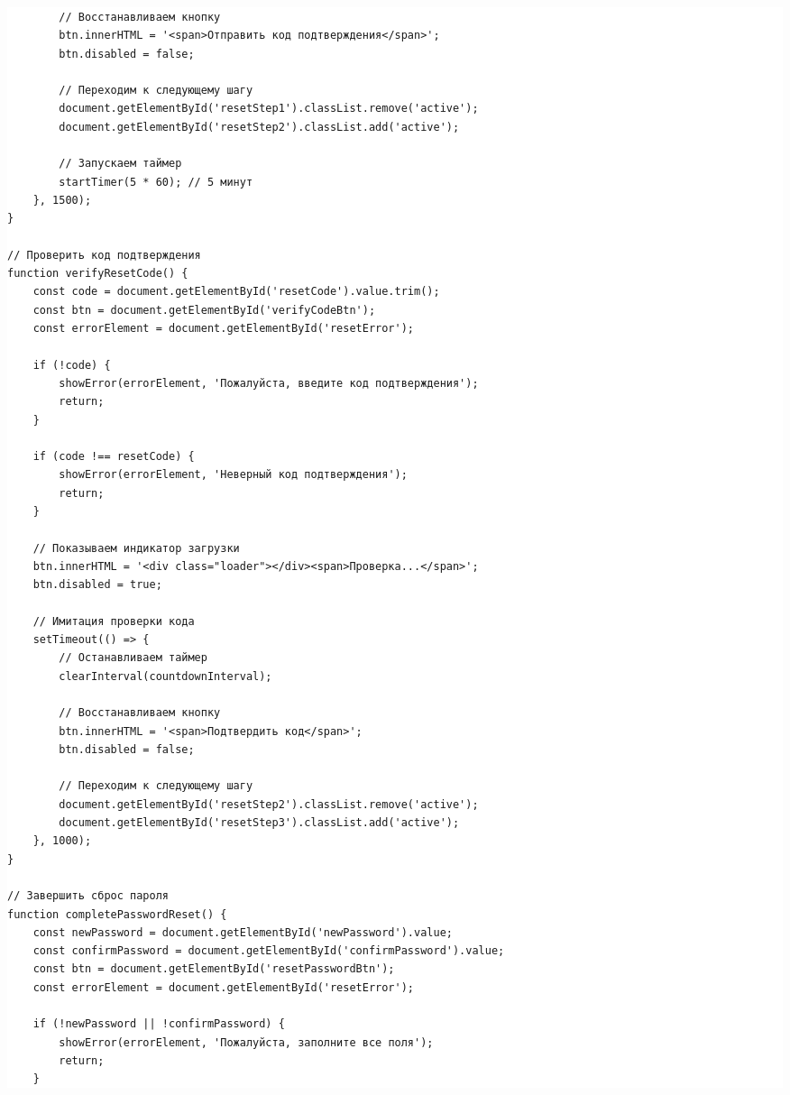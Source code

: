             // Восстанавливаем кнопку
            btn.innerHTML = '<span>Отправить код подтверждения</span>';
            btn.disabled = false;
            
            // Переходим к следующему шагу
            document.getElementById('resetStep1').classList.remove('active');
            document.getElementById('resetStep2').classList.add('active');
            
            // Запускаем таймер
            startTimer(5 * 60); // 5 минут
        }, 1500);
    }

    // Проверить код подтверждения
    function verifyResetCode() {
        const code = document.getElementById('resetCode').value.trim();
        const btn = document.getElementById('verifyCodeBtn');
        const errorElement = document.getElementById('resetError');
        
        if (!code) {
            showError(errorElement, 'Пожалуйста, введите код подтверждения');
            return;
        }
        
        if (code !== resetCode) {
            showError(errorElement, 'Неверный код подтверждения');
            return;
        }
        
        // Показываем индикатор загрузки
        btn.innerHTML = '<div class="loader"></div><span>Проверка...</span>';
        btn.disabled = true;
        
        // Имитация проверки кода
        setTimeout(() => {
            // Останавливаем таймер
            clearInterval(countdownInterval);
            
            // Восстанавливаем кнопку
            btn.innerHTML = '<span>Подтвердить код</span>';
            btn.disabled = false;
            
            // Переходим к следующему шагу
            document.getElementById('resetStep2').classList.remove('active');
            document.getElementById('resetStep3').classList.add('active');
        }, 1000);
    }

    // Завершить сброс пароля
    function completePasswordReset() {
        const newPassword = document.getElementById('newPassword').value;
        const confirmPassword = document.getElementById('confirmPassword').value;
        const btn = document.getElementById('resetPasswordBtn');
        const errorElement = document.getElementById('resetError');
        
        if (!newPassword || !confirmPassword) {
            showError(errorElement, 'Пожалуйста, заполните все поля');
            return;
        }
        